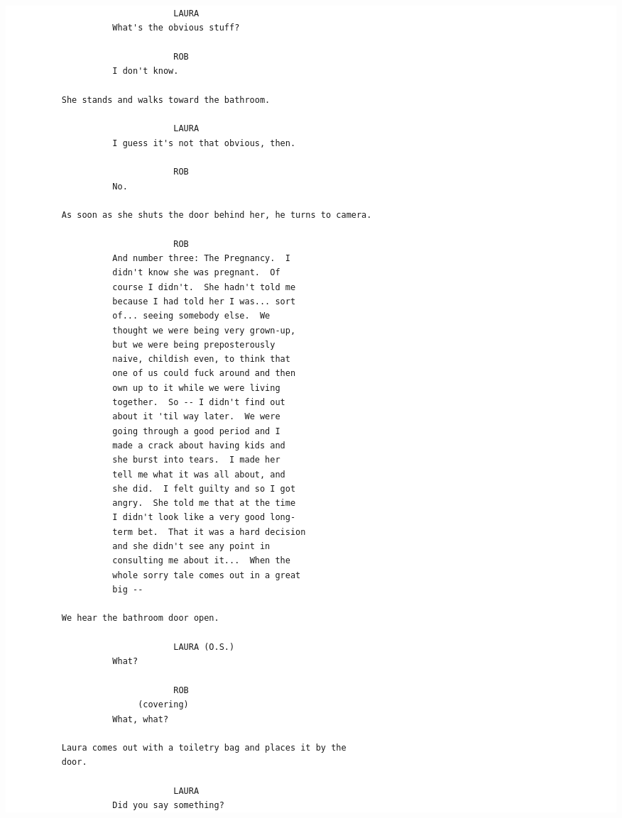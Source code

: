                                      LAURA
                         What's the obvious stuff?

                                     ROB
                         I don't know.

               She stands and walks toward the bathroom.

                                     LAURA
                         I guess it's not that obvious, then.

                                     ROB
                         No.

               As soon as she shuts the door behind her, he turns to camera.

                                     ROB
                         And number three: The Pregnancy.  I 
                         didn't know she was pregnant.  Of 
                         course I didn't.  She hadn't told me 
                         because I had told her I was... sort 
                         of... seeing somebody else.  We 
                         thought we were being very grown-up, 
                         but we were being preposterously 
                         naive, childish even, to think that 
                         one of us could fuck around and then 
                         own up to it while we were living 
                         together.  So -- I didn't find out 
                         about it 'til way later.  We were 
                         going through a good period and I 
                         made a crack about having kids and 
                         she burst into tears.  I made her 
                         tell me what it was all about, and 
                         she did.  I felt guilty and so I got 
                         angry.  She told me that at the time 
                         I didn't look like a very good long-
                         term bet.  That it was a hard decision 
                         and she didn't see any point in 
                         consulting me about it...  When the 
                         whole sorry tale comes out in a great 
                         big --

               We hear the bathroom door open.

                                     LAURA (O.S.)
                         What?

                                     ROB
                              (covering)
                         What, what?

               Laura comes out with a toiletry bag and places it by the 
               door.

                                     LAURA
                         Did you say something?
